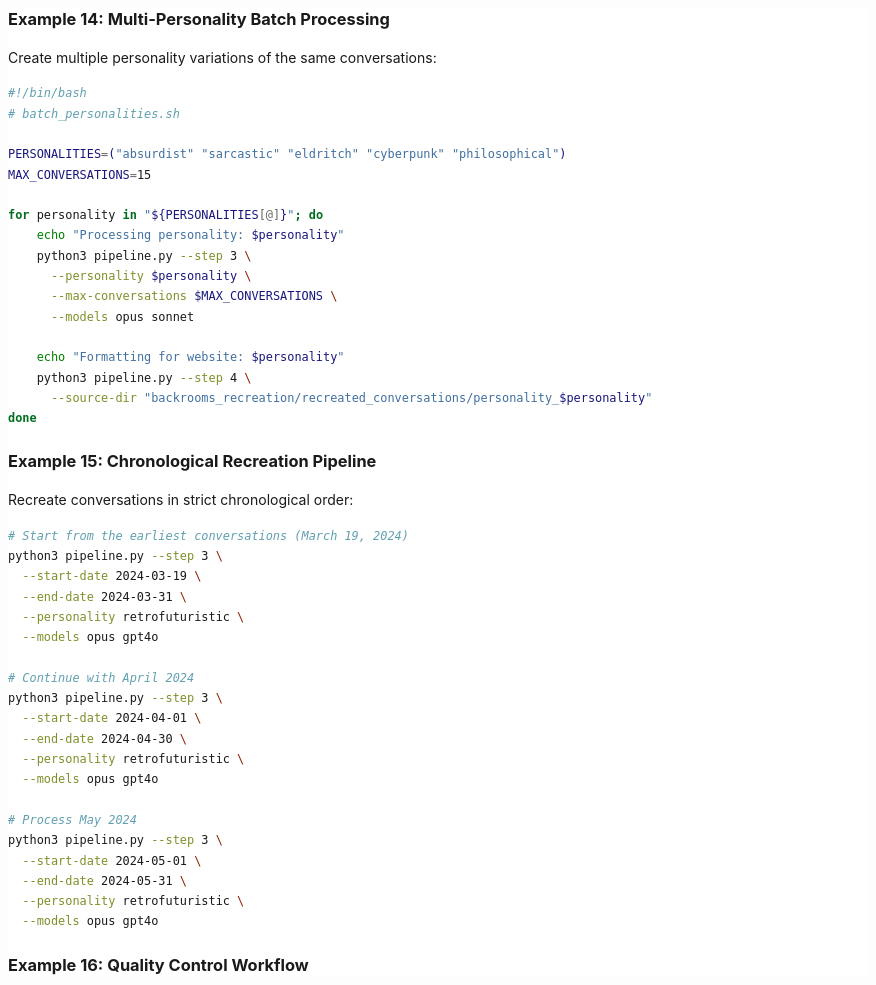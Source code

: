 ### Example 14: Multi-Personality Batch Processing

Create multiple personality variations of the same conversations:

```bash
#!/bin/bash
# batch_personalities.sh

PERSONALITIES=("absurdist" "sarcastic" "eldritch" "cyberpunk" "philosophical")
MAX_CONVERSATIONS=15

for personality in "${PERSONALITIES[@]}"; do
    echo "Processing personality: $personality"
    python3 pipeline.py --step 3 \
      --personality $personality \
      --max-conversations $MAX_CONVERSATIONS \
      --models opus sonnet
    
    echo "Formatting for website: $personality"
    python3 pipeline.py --step 4 \
      --source-dir "backrooms_recreation/recreated_conversations/personality_$personality"
done
```

### Example 15: Chronological Recreation Pipeline

Recreate conversations in strict chronological order:

```bash
# Start from the earliest conversations (March 19, 2024)
python3 pipeline.py --step 3 \
  --start-date 2024-03-19 \
  --end-date 2024-03-31 \
  --personality retrofuturistic \
  --models opus gpt4o

# Continue with April 2024
python3 pipeline.py --step 3 \
  --start-date 2024-04-01 \
  --end-date 2024-04-30 \
  --personality retrofuturistic \
  --models opus gpt4o

# Process May 2024
python3 pipeline.py --step 3 \
  --start-date 2024-05-01 \
  --end-date 2024-05-31 \
  --personality retrofuturistic \
  --models opus gpt4o
```

### Example 16: Quality Control Workflow
